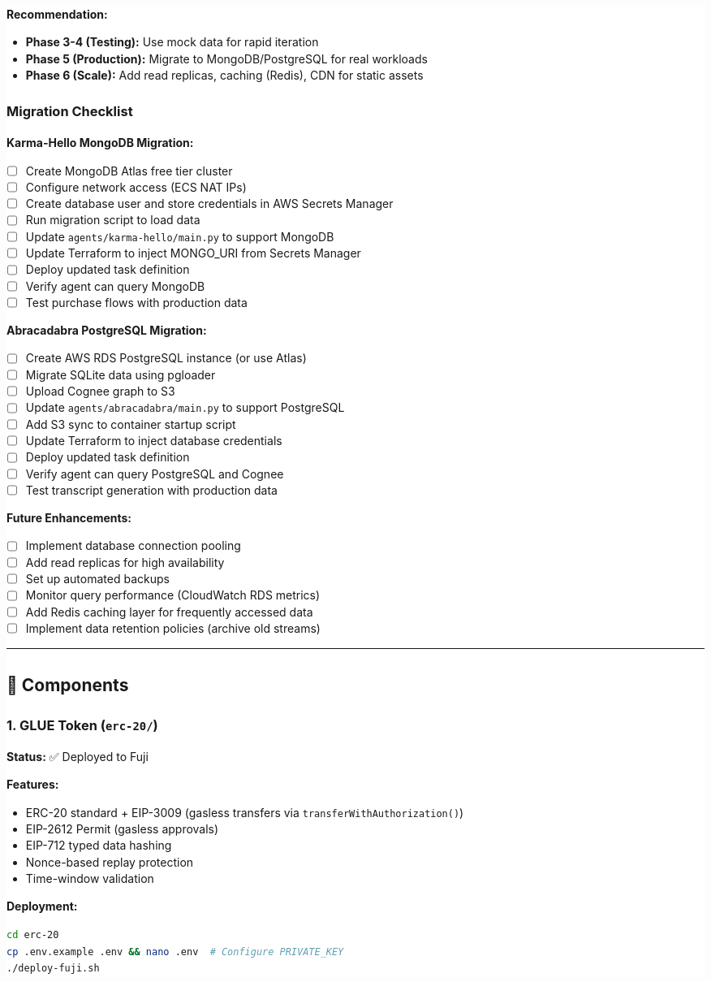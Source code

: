 **Recommendation:**
- **Phase 3-4 (Testing):** Use mock data for rapid iteration
- **Phase 5 (Production):** Migrate to MongoDB/PostgreSQL for real workloads
- **Phase 6 (Scale):** Add read replicas, caching (Redis), CDN for static assets

### Migration Checklist

**Karma-Hello MongoDB Migration:**
- [ ] Create MongoDB Atlas free tier cluster
- [ ] Configure network access (ECS NAT IPs)
- [ ] Create database user and store credentials in AWS Secrets Manager
- [ ] Run migration script to load data
- [ ] Update `agents/karma-hello/main.py` to support MongoDB
- [ ] Update Terraform to inject MONGO_URI from Secrets Manager
- [ ] Deploy updated task definition
- [ ] Verify agent can query MongoDB
- [ ] Test purchase flows with production data

**Abracadabra PostgreSQL Migration:**
- [ ] Create AWS RDS PostgreSQL instance (or use Atlas)
- [ ] Migrate SQLite data using pgloader
- [ ] Upload Cognee graph to S3
- [ ] Update `agents/abracadabra/main.py` to support PostgreSQL
- [ ] Add S3 sync to container startup script
- [ ] Update Terraform to inject database credentials
- [ ] Deploy updated task definition
- [ ] Verify agent can query PostgreSQL and Cognee
- [ ] Test transcript generation with production data

**Future Enhancements:**
- [ ] Implement database connection pooling
- [ ] Add read replicas for high availability
- [ ] Set up automated backups
- [ ] Monitor query performance (CloudWatch RDS metrics)
- [ ] Add Redis caching layer for frequently accessed data
- [ ] Implement data retention policies (archive old streams)

---

## 🧩 Components

### 1. GLUE Token (`erc-20/`)

**Status:** ✅ Deployed to Fuji

**Features:**
- ERC-20 standard + EIP-3009 (gasless transfers via `transferWithAuthorization()`)
- EIP-2612 Permit (gasless approvals)
- EIP-712 typed data hashing
- Nonce-based replay protection
- Time-window validation

**Deployment:**
```bash
cd erc-20
cp .env.example .env && nano .env  # Configure PRIVATE_KEY
./deploy-fuji.sh
```

